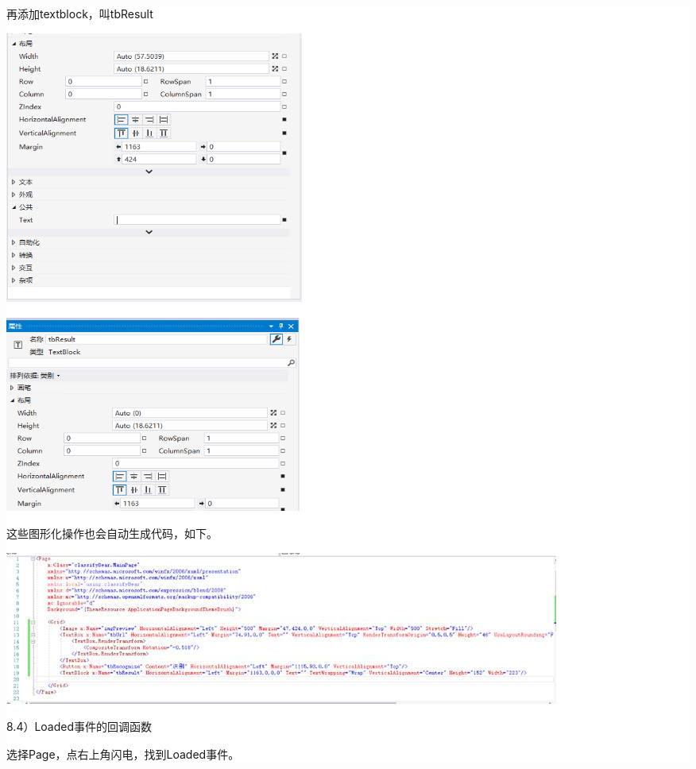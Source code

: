 再添加textblock，叫tbResult

![img](./image/clip_image026.png)

![img](./image/clip_image027.png)

这些图形化操作也会自动生成代码，如下。

![img](./image/clip_image029.jpg)

8.4）Loaded事件的回调函数

选择Page，点右上角闪电，找到Loaded事件。
